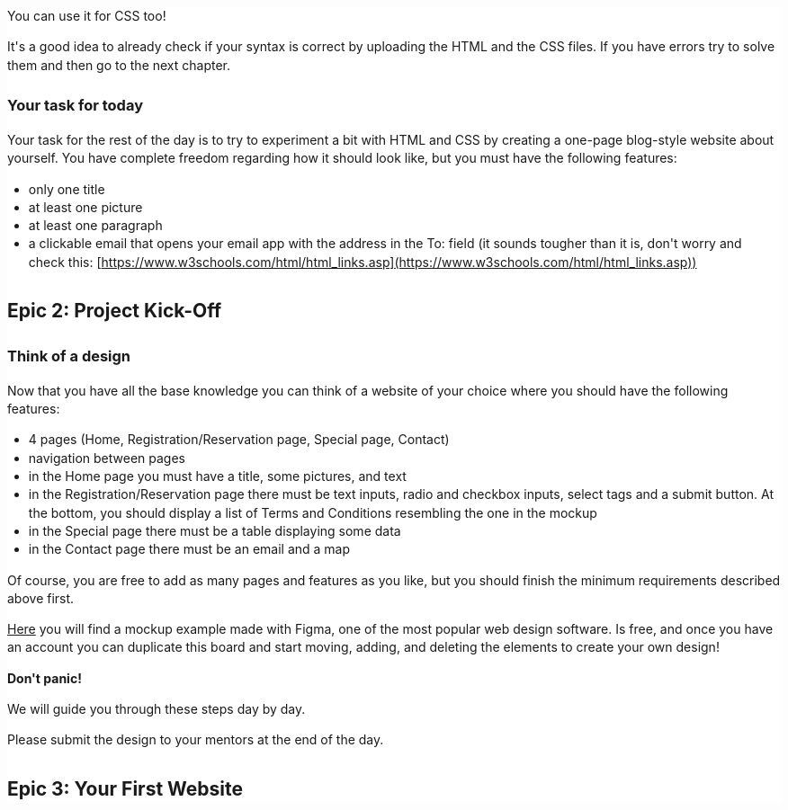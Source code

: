 You can use it for CSS too!

It's a good idea to already check if your syntax is correct by uploading the HTML and the CSS files.
If you have errors try to solve them and then go to the next chapter.

### Your task for today

Your task for the rest of the day is to try to experiment a bit with HTML and CSS by creating a one-page blog-style website about yourself.
You have complete freedom regarding how it should look like, but you must have the following features:

- only one title
- at least one picture
- at least one paragraph
- a clickable email that opens your email app with the address in the To: field (it sounds tougher than it is, don't worry and check this: [https://www.w3schools.com/html/html_links.asp](https://www.w3schools.com/html/html_links.asp))

## Epic 2: Project Kick-Off

<embeddediframe link="https://docs.google.com/presentation/d/1tXoWvfL2OQvxMnJJTIayL_1n0UPS0mDfW2mgJX2rzp8/edit?usp=sharing"/>

### Think of a design

Now that you have all the base knowledge you can think of a website of your choice where you should have the following features:

- 4 pages (Home, Registration/Reservation page, Special page, Contact)
- navigation between pages
- in the Home page you must have a title, some pictures, and text
- in the Registration/Reservation page there must be text inputs, radio and checkbox inputs, select tags and a submit button. At the bottom, you should display a list of Terms and Conditions resembling the one in the mockup
- in the Special page there must be a table displaying some data
- in the Contact page there must be an email and a map

Of course, you are free to add as many pages and features as you like, but you should finish the minimum requirements described above first.

[Here](https://www.figma.com/file/L6CNEXvyGoXKlqVC3VVAcA/Wireframing) you will find a mockup example made with Figma, one of the most popular web design software. Is free, and once you have an account you can duplicate this board and start moving, adding, and deleting the elements to create your own design!

**Don't panic!**

We will guide you through these steps day by day.

Please submit the design to your mentors at the end of the day.

## Epic 3: Your First Website

